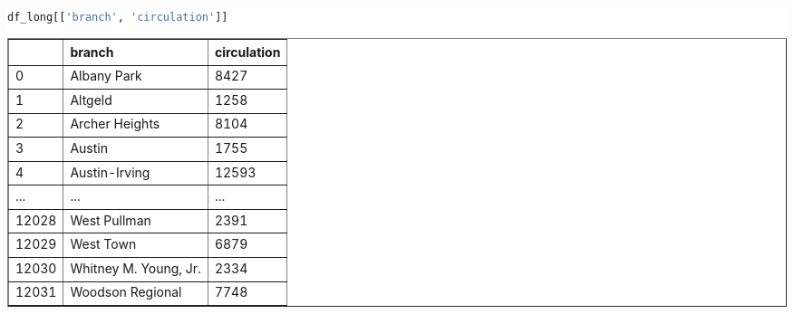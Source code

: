 ```python
df_long[['branch', 'circulation']]
```

<table border="1" class="dataframe">
  <thead>
    <tr style="text-align: left;">
      <th></th>
      <th>branch</th>
      <th>circulation</th>
    </tr>
  </thead>
  <tbody>
    <tr>
      <td>0</td>
      <td>Albany Park</td>
      <td>8427</td>
    </tr>
    <tr>
      <td>1</td>
      <td>Altgeld</td>
      <td>1258</td>
    </tr>
    <tr>
      <td>2</td>
      <td>Archer Heights</td>
      <td>8104</td>
    </tr>
    <tr>
      <td>3</td>
      <td>Austin</td>
      <td>1755</td>
    </tr>
    <tr>
      <td>4</td>
      <td>Austin-Irving</td>
      <td>12593</td>
    </tr>
    <tr>
      <td>...</td>
      <td>...</td>
      <td>...</td>
    </tr>
    <tr>
      <td>12028</td>
      <td>West Pullman</td>
      <td>2391</td>
    </tr>
    <tr>
      <td>12029</td>
      <td>West Town</td>
      <td>6879</td>
    </tr>
    <tr>
      <td>12030</td>
      <td>Whitney M. Young, Jr.</td>
      <td>2334</td>
    </tr>
    <tr>
      <td>12031</td>
      <td>Woodson Regional</td>
      <td>7748</td>
    </tr>
    <tr>